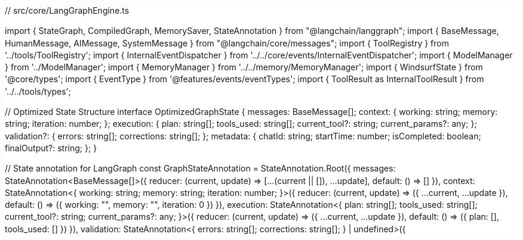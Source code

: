// src/core/LangGraphEngine.ts

import { StateGraph, CompiledGraph, MemorySaver, StateAnnotation } from "@langchain/langgraph";
import { BaseMessage, HumanMessage, AIMessage, SystemMessage } from "@langchain/core/messages";
import { ToolRegistry } from '../tools/ToolRegistry';
import { InternalEventDispatcher } from '../../core/events/InternalEventDispatcher';
import { ModelManager } from '../ModelManager';
import { MemoryManager } from '../../memory/MemoryManager';
import { WindsurfState } from '@core/types';
import { EventType } from '@features/events/eventTypes';
import { ToolResult as InternalToolResult } from '../../tools/types';

// Optimized State Structure
interface OptimizedGraphState {
  messages: BaseMessage[];
  context: {
    working: string;
    memory: string;
    iteration: number;
  };
  execution: {
    plan: string[];
    tools_used: string[];
    current_tool?: string;
    current_params?: any;
  };
  validation?: {
    errors: string[];
    corrections: string[];
  };
  metadata: {
    chatId: string;
    startTime: number;
    isCompleted: boolean;
    finalOutput?: string;
  };
}

// State annotation for LangGraph
const GraphStateAnnotation = StateAnnotation.Root({
  messages: StateAnnotation<BaseMessage[]>({
    reducer: (current, update) => [...(current || []), ...update],
    default: () => []
  }),
  context: StateAnnotation<{
    working: string;
    memory: string;
    iteration: number;
  }>({
    reducer: (current, update) => ({ ...current, ...update }),
    default: () => ({ working: "", memory: "", iteration: 0 })
  }),
  execution: StateAnnotation<{
    plan: string[];
    tools_used: string[];
    current_tool?: string;
    current_params?: any;
  }>({
    reducer: (current, update) => ({ ...current, ...update }),
    default: () => ({ plan: [], tools_used: [] })
  }),
  validation: StateAnnotation<{
    errors: string[];
    corrections: string[];
  } | undefined>({